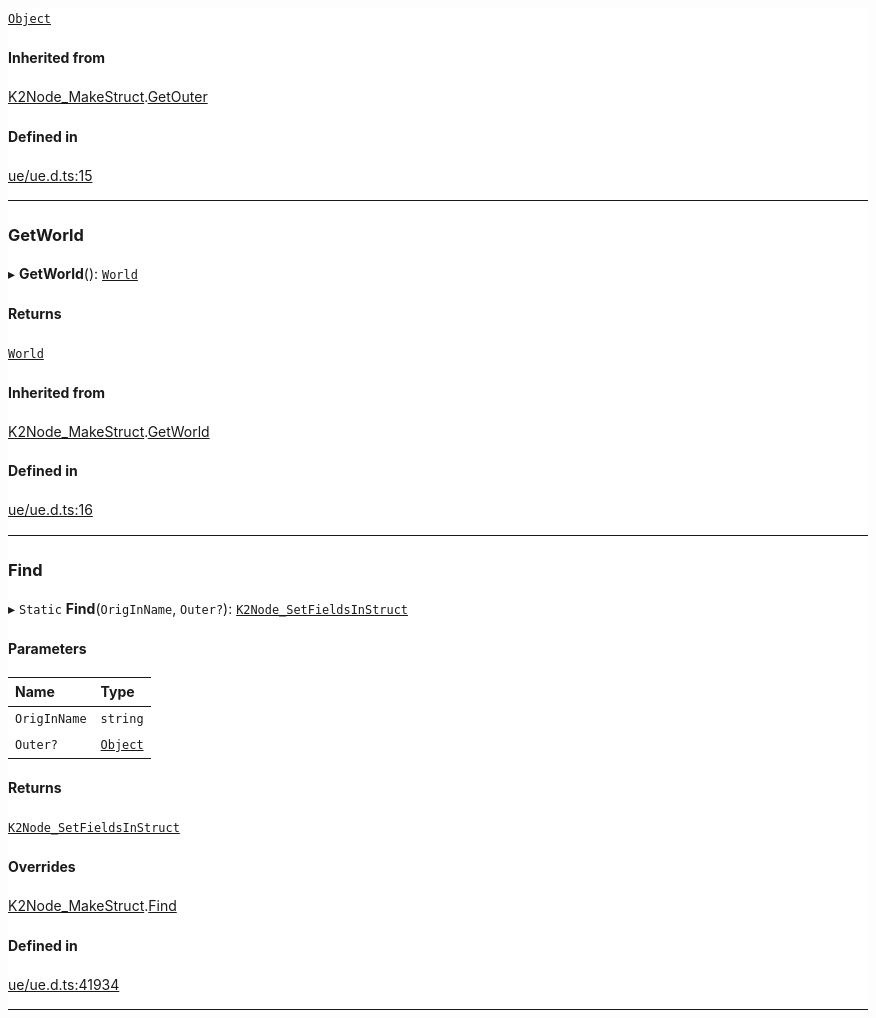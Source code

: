 [`Object`](ue_ue.Object.md)

#### Inherited from

[K2Node_MakeStruct](ue_ue.K2Node_MakeStruct.md).[GetOuter](ue_ue.K2Node_MakeStruct.md#getouter)

#### Defined in

[ue/ue.d.ts:15](https://github.com/YugMetaverse/yug_typings/blob/b7d9b19/ue/ue.d.ts#L15)

___

### GetWorld

▸ **GetWorld**(): [`World`](ue_ue.World.md)

#### Returns

[`World`](ue_ue.World.md)

#### Inherited from

[K2Node_MakeStruct](ue_ue.K2Node_MakeStruct.md).[GetWorld](ue_ue.K2Node_MakeStruct.md#getworld)

#### Defined in

[ue/ue.d.ts:16](https://github.com/YugMetaverse/yug_typings/blob/b7d9b19/ue/ue.d.ts#L16)

___

### Find

▸ `Static` **Find**(`OrigInName`, `Outer?`): [`K2Node_SetFieldsInStruct`](ue_ue.K2Node_SetFieldsInStruct.md)

#### Parameters

| Name | Type |
| :------ | :------ |
| `OrigInName` | `string` |
| `Outer?` | [`Object`](ue_ue.Object.md) |

#### Returns

[`K2Node_SetFieldsInStruct`](ue_ue.K2Node_SetFieldsInStruct.md)

#### Overrides

[K2Node_MakeStruct](ue_ue.K2Node_MakeStruct.md).[Find](ue_ue.K2Node_MakeStruct.md#find)

#### Defined in

[ue/ue.d.ts:41934](https://github.com/YugMetaverse/yug_typings/blob/b7d9b19/ue/ue.d.ts#L41934)

___
